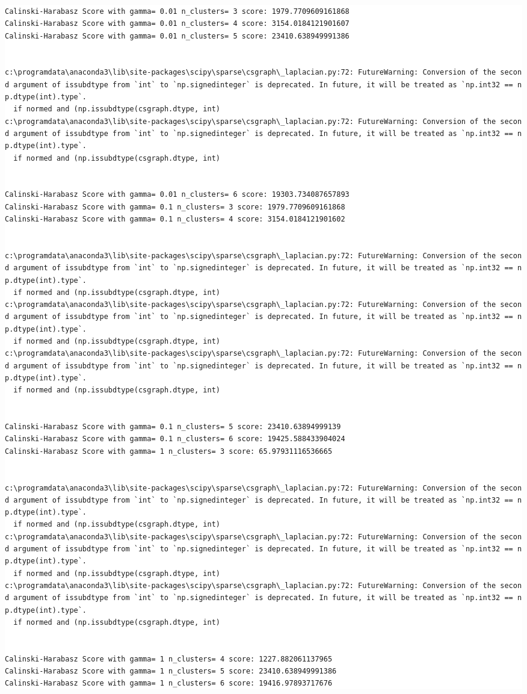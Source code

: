 
    Calinski-Harabasz Score with gamma= 0.01 n_clusters= 3 score: 1979.7709609161868
    Calinski-Harabasz Score with gamma= 0.01 n_clusters= 4 score: 3154.0184121901607
    Calinski-Harabasz Score with gamma= 0.01 n_clusters= 5 score: 23410.638949991386


    c:\programdata\anaconda3\lib\site-packages\scipy\sparse\csgraph\_laplacian.py:72: FutureWarning: Conversion of the second argument of issubdtype from `int` to `np.signedinteger` is deprecated. In future, it will be treated as `np.int32 == np.dtype(int).type`.
      if normed and (np.issubdtype(csgraph.dtype, int)
    c:\programdata\anaconda3\lib\site-packages\scipy\sparse\csgraph\_laplacian.py:72: FutureWarning: Conversion of the second argument of issubdtype from `int` to `np.signedinteger` is deprecated. In future, it will be treated as `np.int32 == np.dtype(int).type`.
      if normed and (np.issubdtype(csgraph.dtype, int)


    Calinski-Harabasz Score with gamma= 0.01 n_clusters= 6 score: 19303.734087657893
    Calinski-Harabasz Score with gamma= 0.1 n_clusters= 3 score: 1979.7709609161868
    Calinski-Harabasz Score with gamma= 0.1 n_clusters= 4 score: 3154.0184121901602


    c:\programdata\anaconda3\lib\site-packages\scipy\sparse\csgraph\_laplacian.py:72: FutureWarning: Conversion of the second argument of issubdtype from `int` to `np.signedinteger` is deprecated. In future, it will be treated as `np.int32 == np.dtype(int).type`.
      if normed and (np.issubdtype(csgraph.dtype, int)
    c:\programdata\anaconda3\lib\site-packages\scipy\sparse\csgraph\_laplacian.py:72: FutureWarning: Conversion of the second argument of issubdtype from `int` to `np.signedinteger` is deprecated. In future, it will be treated as `np.int32 == np.dtype(int).type`.
      if normed and (np.issubdtype(csgraph.dtype, int)
    c:\programdata\anaconda3\lib\site-packages\scipy\sparse\csgraph\_laplacian.py:72: FutureWarning: Conversion of the second argument of issubdtype from `int` to `np.signedinteger` is deprecated. In future, it will be treated as `np.int32 == np.dtype(int).type`.
      if normed and (np.issubdtype(csgraph.dtype, int)


    Calinski-Harabasz Score with gamma= 0.1 n_clusters= 5 score: 23410.63894999139
    Calinski-Harabasz Score with gamma= 0.1 n_clusters= 6 score: 19425.588433904024
    Calinski-Harabasz Score with gamma= 1 n_clusters= 3 score: 65.97931116536665


    c:\programdata\anaconda3\lib\site-packages\scipy\sparse\csgraph\_laplacian.py:72: FutureWarning: Conversion of the second argument of issubdtype from `int` to `np.signedinteger` is deprecated. In future, it will be treated as `np.int32 == np.dtype(int).type`.
      if normed and (np.issubdtype(csgraph.dtype, int)
    c:\programdata\anaconda3\lib\site-packages\scipy\sparse\csgraph\_laplacian.py:72: FutureWarning: Conversion of the second argument of issubdtype from `int` to `np.signedinteger` is deprecated. In future, it will be treated as `np.int32 == np.dtype(int).type`.
      if normed and (np.issubdtype(csgraph.dtype, int)
    c:\programdata\anaconda3\lib\site-packages\scipy\sparse\csgraph\_laplacian.py:72: FutureWarning: Conversion of the second argument of issubdtype from `int` to `np.signedinteger` is deprecated. In future, it will be treated as `np.int32 == np.dtype(int).type`.
      if normed and (np.issubdtype(csgraph.dtype, int)


    Calinski-Harabasz Score with gamma= 1 n_clusters= 4 score: 1227.882061137965
    Calinski-Harabasz Score with gamma= 1 n_clusters= 5 score: 23410.638949991386
    Calinski-Harabasz Score with gamma= 1 n_clusters= 6 score: 19416.97893717676
